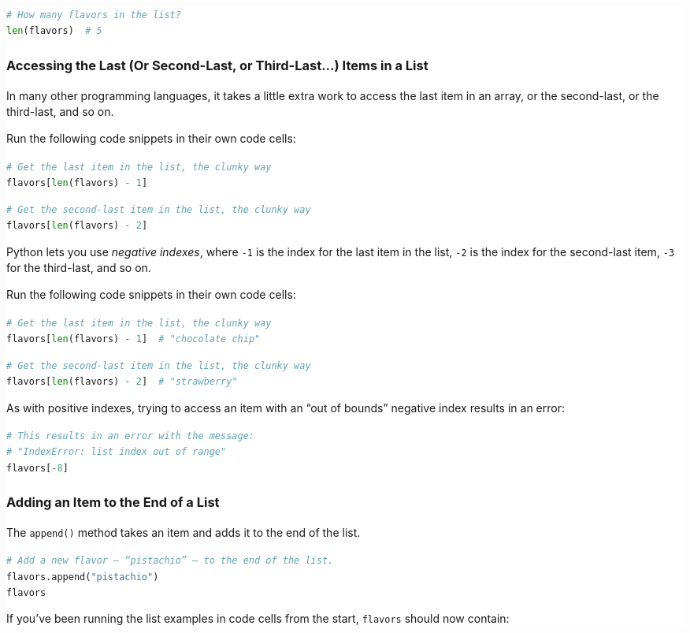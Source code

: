```python
# How many flavors in the list?
len(flavors)  # 5
```

### Accessing the Last (Or Second-Last, or Third-Last...) Items in a List

In many other programming languages, it takes a little extra work to access the last item in an array, or the second-last, or the third-last, and so on.

Run the following code snippets in their own code cells:

```python
# Get the last item in the list, the clunky way
flavors[len(flavors) - 1]
```

```python
# Get the second-last item in the list, the clunky way
flavors[len(flavors) - 2]
```

Python lets you use _negative indexes_, where `-1` is the index for the last item in the list, `-2` is the index for the second-last item, `-3` for the third-last, and so on.

Run the following code snippets in their own code cells:

```python
# Get the last item in the list, the clunky way
flavors[len(flavors) - 1]  # "chocolate chip"
```

```python
# Get the second-last item in the list, the clunky way
flavors[len(flavors) - 2]  # "strawberry"
```

As with positive indexes, trying to access an item with an “out of bounds” negative index results in an error:

```python
# This results in an error with the message:
# "IndexError: list index out of range"
flavors[-8]
```

### Adding an Item to the End of a List

The `append()` method takes an item and adds it to the end of the list.

```python
# Add a new flavor — “pistachio” — to the end of the list.
flavors.append("pistachio")
flavors
```

If you’ve been running the list examples in code cells from the start, `flavors` should now contain:
